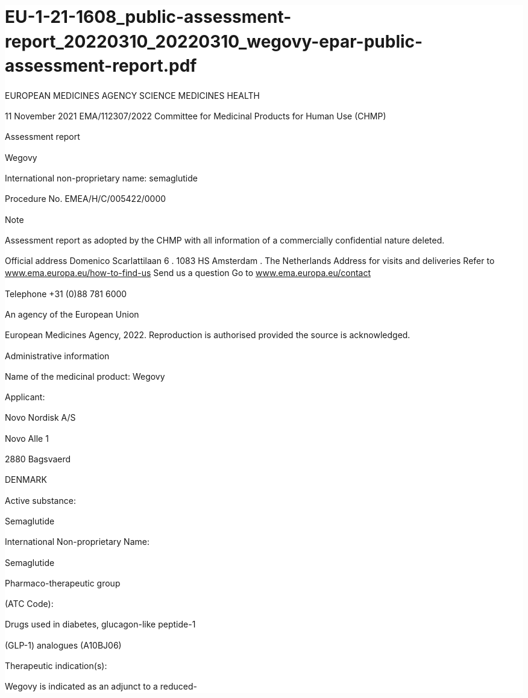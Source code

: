 # EU-1-21-1608_public-assessment-report_20220310_20220310_wegovy-epar-public-assessment-report.pdf

EUROPEAN MEDICINES AGENCY SCIENCE MEDICINES HEALTH

11 November 2021 EMA/112307/2022 Committee for Medicinal Products for Human Use (CHMP)

Assessment report

Wegovy

International non-proprietary name: semaglutide

Procedure No. EMEA/H/C/005422/0000

Note

Assessment report as adopted by the CHMP with all information of a commercially confidential nature deleted.

Official address Domenico Scarlattilaan 6 . 1083 HS Amsterdam . The Netherlands Address for visits and deliveries Refer to www.ema.europa.eu/how-to-find-us Send us a question Go to www.ema.europa.eu/contact

Telephone +31 (0)88 781 6000

An agency of the European Union

European Medicines Agency, 2022. Reproduction is authorised provided the source is acknowledged.

Administrative information

Name of the medicinal product: Wegovy

Applicant:

Novo Nordisk A/S

Novo Alle 1

2880 Bagsvaerd

DENMARK

Active substance:

Semaglutide

International Non-proprietary Name:

Semaglutide

Pharmaco-therapeutic group

(ATC Code):

Drugs used in diabetes, glucagon-like peptide-1

(GLP-1) analogues (A10BJ06)

Therapeutic indication(s):

Wegovy is indicated as an adjunct to a reduced-
